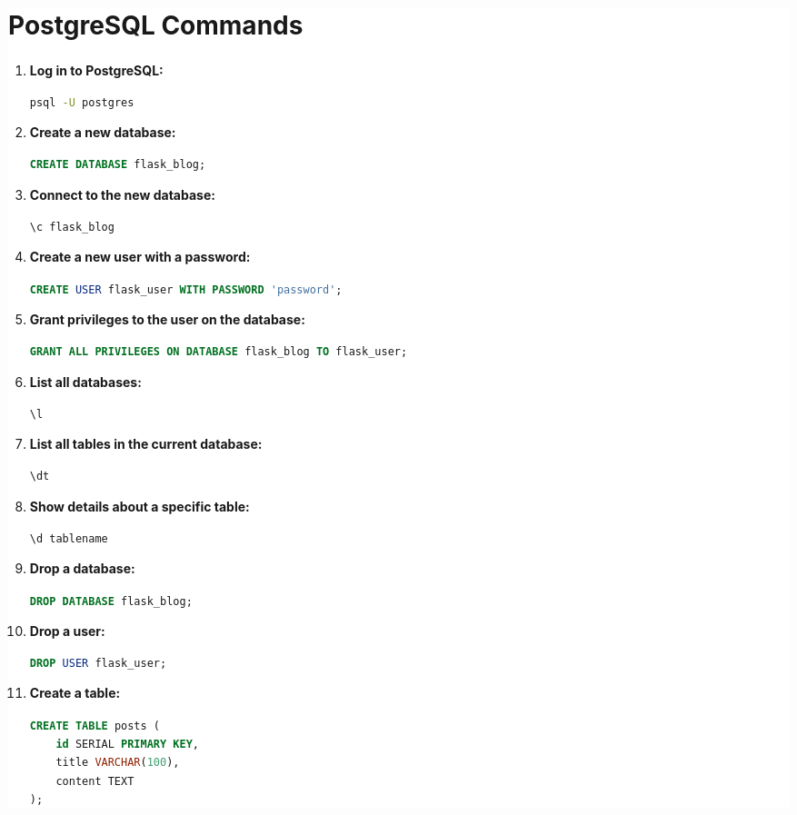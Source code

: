 
# PostgreSQL Commands

1. **Log in to PostgreSQL:**
    ```bash
    psql -U postgres
    ```

2. **Create a new database:**
    ```sql
    CREATE DATABASE flask_blog;
    ```

3. **Connect to the new database:**
    ```sql
    \c flask_blog
    ```

4. **Create a new user with a password:**
    ```sql
    CREATE USER flask_user WITH PASSWORD 'password';
    ```

5. **Grant privileges to the user on the database:**
    ```sql
    GRANT ALL PRIVILEGES ON DATABASE flask_blog TO flask_user;
    ```

6. **List all databases:**
    ```sql
    \l
    ```

7. **List all tables in the current database:**
    ```sql
    \dt
    ```

8. **Show details about a specific table:**
    ```sql
    \d tablename
    ```

9. **Drop a database:**
    ```sql
    DROP DATABASE flask_blog;
    ```

10. **Drop a user:**
    ```sql
    DROP USER flask_user;
    ```

11. **Create a table:**
    ```sql
    CREATE TABLE posts (
        id SERIAL PRIMARY KEY,
        title VARCHAR(100),
        content TEXT
    );
    ```
